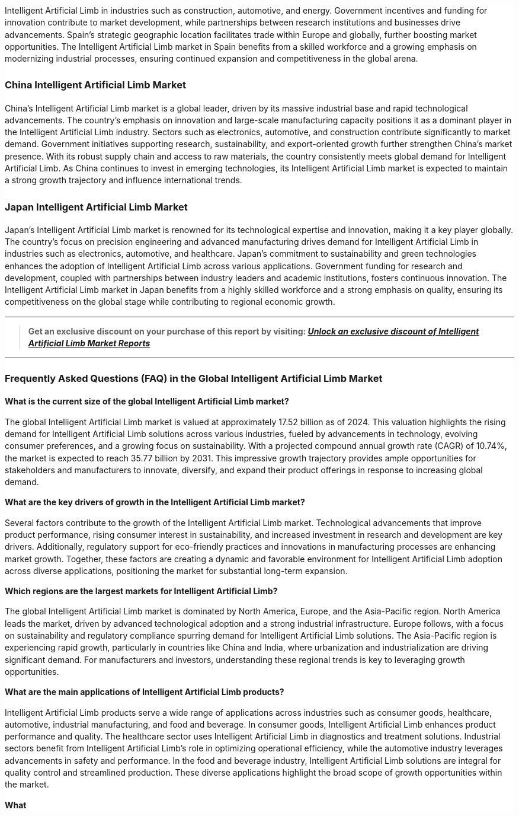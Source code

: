 Intelligent Artificial Limb in industries such as construction, automotive, and energy. Government incentives and funding for innovation contribute to market development, while partnerships between research institutions and businesses drive advancements. Spain&rsquo;s strategic geographic location facilitates trade within Europe and globally, further boosting market opportunities. The Intelligent Artificial Limb market in Spain benefits from a skilled workforce and a growing emphasis on modernizing industrial processes, ensuring continued expansion and competitiveness in the global arena.</p><h3>China Intelligent Artificial Limb Market</h3><p>China&rsquo;s Intelligent Artificial Limb market is a global leader, driven by its massive industrial base and rapid technological advancements. The country&rsquo;s emphasis on innovation and large-scale manufacturing capacity positions it as a dominant player in the Intelligent Artificial Limb industry. Sectors such as electronics, automotive, and construction contribute significantly to market demand. Government initiatives supporting research, sustainability, and export-oriented growth further strengthen China&rsquo;s market presence. With its robust supply chain and access to raw materials, the country consistently meets global demand for Intelligent Artificial Limb. As China continues to invest in emerging technologies, its Intelligent Artificial Limb market is expected to maintain a strong growth trajectory and influence international trends.</p><h3>Japan Intelligent Artificial Limb Market</h3><p>Japan&rsquo;s Intelligent Artificial Limb market is renowned for its technological expertise and innovation, making it a key player globally. The country&rsquo;s focus on precision engineering and advanced manufacturing drives demand for Intelligent Artificial Limb in industries such as electronics, automotive, and healthcare. Japan&rsquo;s commitment to sustainability and green technologies enhances the adoption of Intelligent Artificial Limb across various applications. Government funding for research and development, coupled with partnerships between industry leaders and academic institutions, fosters continuous innovation. The Intelligent Artificial Limb market in Japan benefits from a highly skilled workforce and a strong emphasis on quality, ensuring its competitiveness on the global stage while contributing to regional economic growth.</p><hr /><blockquote><p><strong>Get an exclusive discount on your purchase of this report by visiting: <em><a href="://marketresearchpulse.com/ask-for-discount/145200?utm_source=Github&amp;utm_medium=030">Unlock an exclusive discount of Intelligent Artificial Limb Market Reports</a></em>&nbsp;</strong></p></blockquote><hr /><h3>Frequently Asked Questions (FAQ) in the Global Intelligent Artificial Limb Market</h3><p><strong>What is the current size of the global Intelligent Artificial Limb market?</strong></p><p>The global Intelligent Artificial Limb market is valued at approximately 17.52 billion as of 2024. This valuation highlights the rising demand for Intelligent Artificial Limb solutions across various industries, fueled by advancements in technology, evolving consumer preferences, and a growing focus on sustainability. With a projected compound annual growth rate (CAGR) of 10.74%, the market is expected to reach 35.77 billion by 2031. This impressive growth trajectory provides ample opportunities for stakeholders and manufacturers to innovate, diversify, and expand their product offerings in response to increasing global demand.</p><p><strong>What are the key drivers of growth in the Intelligent Artificial Limb market?</strong></p><p>Several factors contribute to the growth of the Intelligent Artificial Limb market. Technological advancements that improve product performance, rising consumer interest in sustainability, and increased investment in research and development are key drivers. Additionally, regulatory support for eco-friendly practices and innovations in manufacturing processes are enhancing market growth. Together, these factors are creating a dynamic and favorable environment for Intelligent Artificial Limb adoption across diverse applications, positioning the market for substantial long-term expansion.</p><p><strong>Which regions are the largest markets for Intelligent Artificial Limb?</strong></p><p>The global Intelligent Artificial Limb market is dominated by North America, Europe, and the Asia-Pacific region. North America leads the market, driven by advanced technological adoption and a strong industrial infrastructure. Europe follows, with a focus on sustainability and regulatory compliance spurring demand for Intelligent Artificial Limb solutions. The Asia-Pacific region is experiencing rapid growth, particularly in countries like China and India, where urbanization and industrialization are driving significant demand. For manufacturers and investors, understanding these regional trends is key to leveraging growth opportunities.</p><p><strong>What are the main applications of Intelligent Artificial Limb products?</strong></p><p>Intelligent Artificial Limb products serve a wide range of applications across industries such as consumer goods, healthcare, automotive, industrial manufacturing, and food and beverage. In consumer goods, Intelligent Artificial Limb enhances product performance and quality. The healthcare sector uses Intelligent Artificial Limb in diagnostics and treatment solutions. Industrial sectors benefit from Intelligent Artificial Limb&rsquo;s role in optimizing operational efficiency, while the automotive industry leverages advancements in safety and performance. In the food and beverage industry, Intelligent Artificial Limb solutions are integral for quality control and streamlined production. These diverse applications highlight the broad scope of growth opportunities within the market.</p><p><strong>What